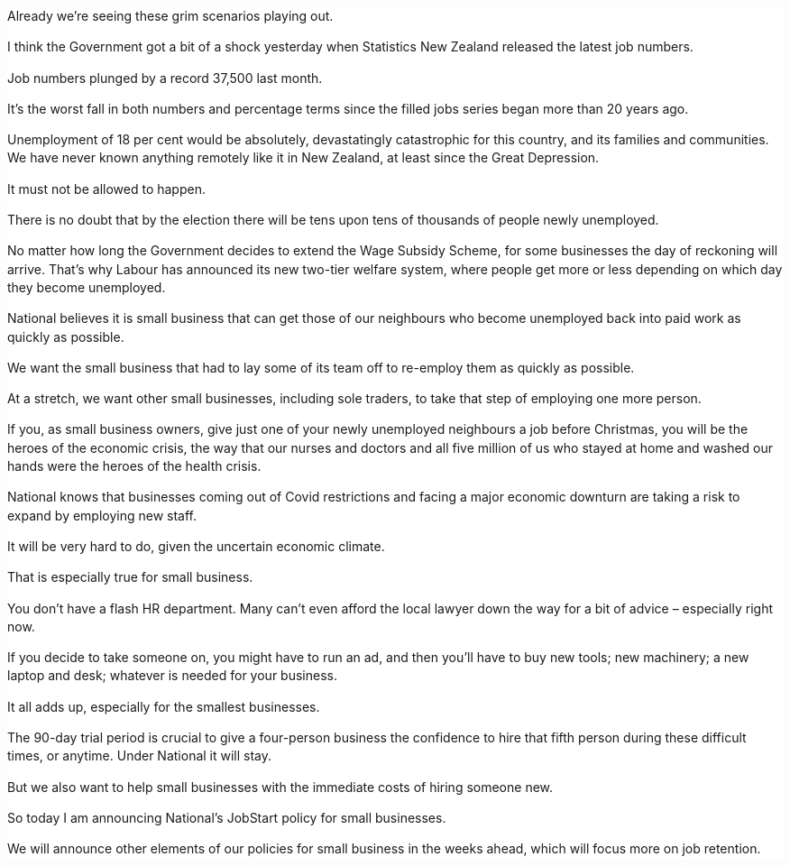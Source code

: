 Already we’re seeing these grim scenarios playing out.

I think the Government got a bit of a shock yesterday when Statistics New Zealand released the latest job numbers.

Job numbers plunged by a record 37,500 last month.

It’s the worst fall in both numbers and percentage terms since the filled jobs series began more than 20 years ago.

Unemployment of 18 per cent would be absolutely, devastatingly catastrophic for this country, and its families and communities. We have never known anything remotely like it in New Zealand, at least since the Great Depression.

It must not be allowed to happen.

There is no doubt that by the election there will be tens upon tens of thousands of people newly unemployed.

No matter how long the Government decides to extend the Wage Subsidy Scheme, for some businesses the day of reckoning will arrive. That’s why Labour has announced its new two-tier welfare system, where people get more or less depending on which day they become unemployed.

National believes it is small business that can get those of our neighbours who become unemployed back into paid work as quickly as possible.

We want the small business that had to lay some of its team off to re-employ them as quickly as possible.

At a stretch, we want other small businesses, including sole traders, to take that step of employing one more person.

If you, as small business owners, give just one of your newly unemployed neighbours a job before Christmas, you will be the heroes of the economic crisis, the way that our nurses and doctors and all five million of us who stayed at home and washed our hands were the heroes of the health crisis.

National knows that businesses coming out of Covid restrictions and facing a major economic downturn are taking a risk to expand by employing new staff.

It will be very hard to do, given the uncertain economic climate.

That is especially true for small business.

You don’t have a flash HR department. Many can’t even afford the local lawyer down the way for a bit of advice – especially right now.

If you decide to take someone on, you might have to run an ad, and then you’ll have to buy new tools; new machinery; a new laptop and desk; whatever is needed for your business.

It all adds up, especially for the smallest businesses.

The 90-day trial period is crucial to give a four-person business the confidence to hire that fifth person during these difficult times, or anytime. Under National it will stay.

But we also want to help small businesses with the immediate costs of hiring someone new.

So today I am announcing National’s JobStart policy for small businesses.

We will announce other elements of our policies for small business in the weeks ahead, which will focus more on job retention.
